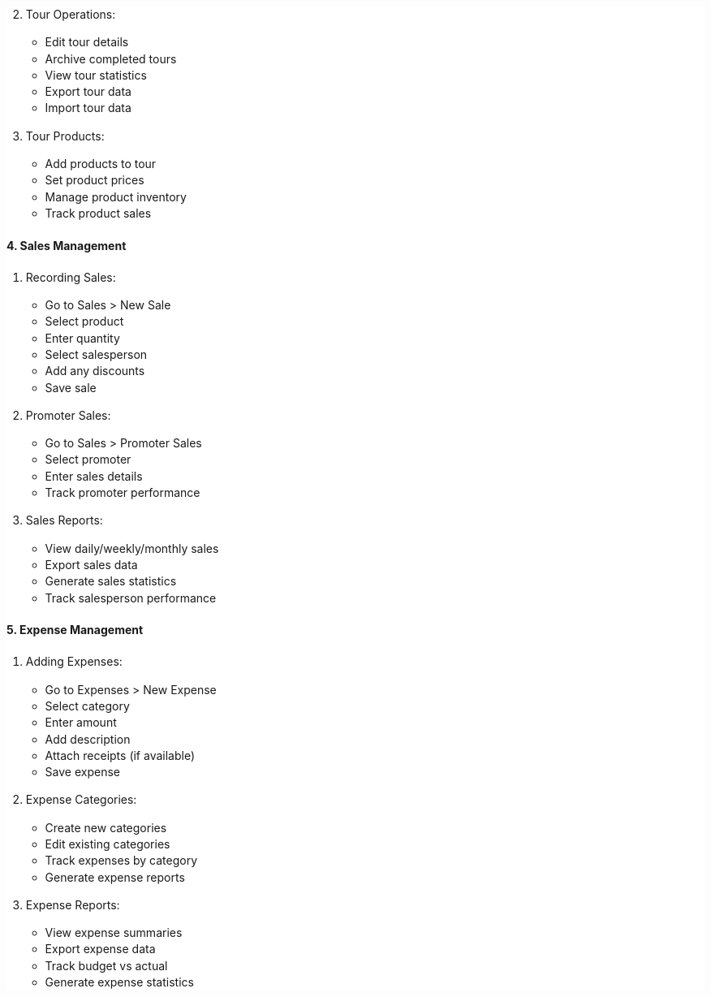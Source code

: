 2. Tour Operations:
   - Edit tour details
   - Archive completed tours
   - View tour statistics
   - Export tour data
   - Import tour data

3. Tour Products:
   - Add products to tour
   - Set product prices
   - Manage product inventory
   - Track product sales

#### 4. Sales Management
1. Recording Sales:
   - Go to Sales > New Sale
   - Select product
   - Enter quantity
   - Select salesperson
   - Add any discounts
   - Save sale

2. Promoter Sales:
   - Go to Sales > Promoter Sales
   - Select promoter
   - Enter sales details
   - Track promoter performance

3. Sales Reports:
   - View daily/weekly/monthly sales
   - Export sales data
   - Generate sales statistics
   - Track salesperson performance

#### 5. Expense Management
1. Adding Expenses:
   - Go to Expenses > New Expense
   - Select category
   - Enter amount
   - Add description
   - Attach receipts (if available)
   - Save expense

2. Expense Categories:
   - Create new categories
   - Edit existing categories
   - Track expenses by category
   - Generate expense reports

3. Expense Reports:
   - View expense summaries
   - Export expense data
   - Track budget vs actual
   - Generate expense statistics
